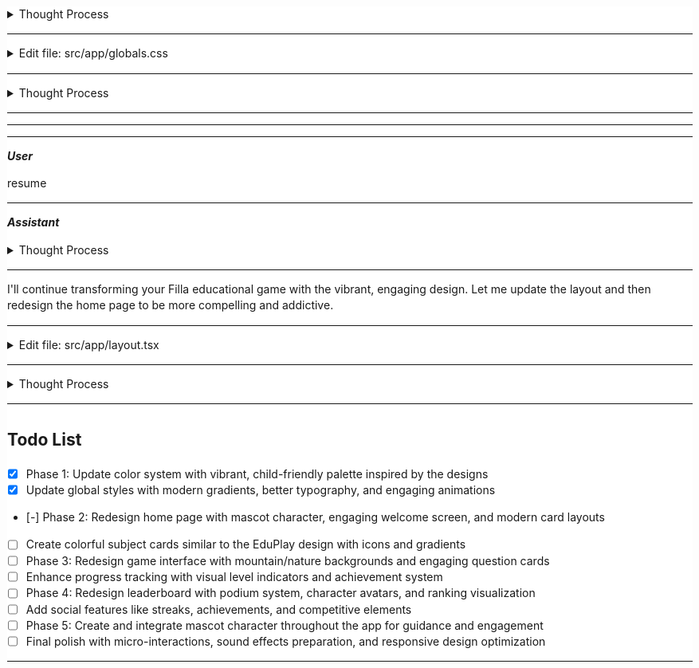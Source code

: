 <think><details><summary>Thought Process</summary></details></think>

---

<details><summary>Edit file: src/app/globals.css</summary></details>

---

<think><details><summary>Thought Process</summary></details></think>

---



---



---

_**User**_

resume

---

_**Assistant**_

<think><details><summary>Thought Process</summary></details></think>

---

I'll continue transforming your Filla educational game with the vibrant, engaging design. Let me update the layout and then redesign the home page to be more compelling and addictive.

---

<details><summary>Edit file: src/app/layout.tsx</summary></details>

---

<think><details><summary>Thought Process</summary></details></think>

---

## Todo List

- [x] Phase 1: Update color system with vibrant, child-friendly palette inspired by the designs
- [x] Update global styles with modern gradients, better typography, and engaging animations
- [-] Phase 2: Redesign home page with mascot character, engaging welcome screen, and modern card layouts
- [ ] Create colorful subject cards similar to the EduPlay design with icons and gradients
- [ ] Phase 3: Redesign game interface with mountain/nature backgrounds and engaging question cards
- [ ] Enhance progress tracking with visual level indicators and achievement system
- [ ] Phase 4: Redesign leaderboard with podium system, character avatars, and ranking visualization
- [ ] Add social features like streaks, achievements, and competitive elements
- [ ] Phase 5: Create and integrate mascot character throughout the app for guidance and engagement
- [ ] Final polish with micro-interactions, sound effects preparation, and responsive design optimization

---

[1]: https://blog.moorecoinc.com/5-colors-in-the-classroom-that-will-boost-active-learning?utm_source=chatgpt.com "5 Colors In The Classroom That Will Boost Active Learning"
[2]: https://www.thespruce.com/color-psychology-for-kids-2504750?utm_source=chatgpt.com "Choose the Right Nursery Color Using Color Psychology"
[3]: https://en.wikipedia.org/wiki/Earth_tone?utm_source=chatgpt.com "Earth tone"
[4]: https://verpex.com/blog/website-tips/best-color-combinations-for-educational-websites?utm_source=chatgpt.com "verpex.com/blog/website-..."
[5]: https://pmc.ncbi.nlm.nih.gov/articles/PMC9674548/?utm_source=chatgpt.com "Color education: A study on methods of influence on memory - PMC"
[6]: https://www.color-hex.com/color-palette/5450?utm_source=chatgpt.com "color-hex.com/color-pale..."
[7]: https://www.architecturaldigest.com/story/color-psychology-palettes?utm_source=chatgpt.com "4 Color Palettes to Try at Home, According to Color Psychologists"
[8]: https://www.verywellmind.com/does-using-colored-paper-improve-learning-2795660?utm_source=chatgpt.com "How Color Affects Reading Comprehension"
[9]: https://www.alliedusa.com/blog/the-impact-classroom-color/?utm_source=chatgpt.com "A Deep Dive into Classroom Color | Allied School Furniture"
[10]: https://cemer.com/en/the-importance-of-colors-in-child-psychology-and-colors-to-be-considered-in-playgrounds?utm_source=chatgpt.com "The Importance of Colors in Child Psychology and Colors to ..."